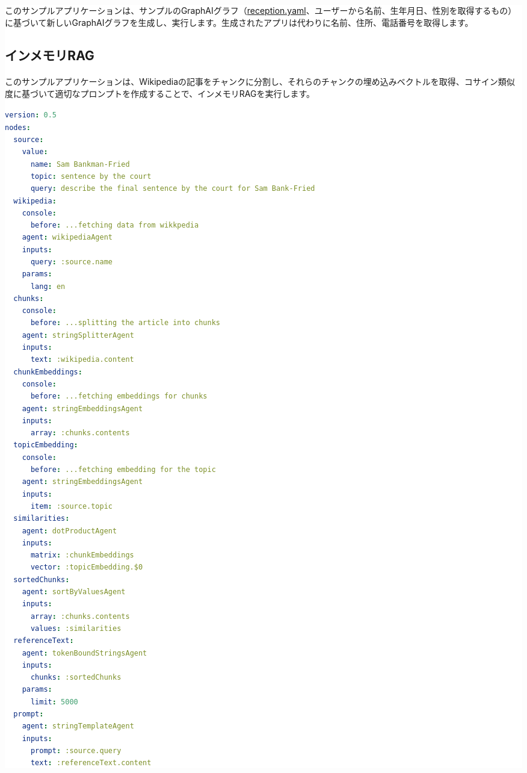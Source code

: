 このサンプルアプリケーションは、サンプルのGraphAIグラフ（[reception.yaml](https://github.com/receptron/graphai/blob/main/packages/samples/data/reception.json)、ユーザーから名前、生年月日、性別を取得するもの）に基づいて新しいGraphAIグラフを生成し、実行します。生成されたアプリは代わりに名前、住所、電話番号を取得します。

## インメモリRAG

このサンプルアプリケーションは、Wikipediaの記事をチャンクに分割し、それらのチャンクの埋め込みベクトルを取得、コサイン類似度に基づいて適切なプロンプトを作成することで、インメモリRAGを実行します。

```YAML
version: 0.5
nodes:
  source:
    value:
      name: Sam Bankman-Fried
      topic: sentence by the court
      query: describe the final sentence by the court for Sam Bank-Fried
  wikipedia:
    console:
      before: ...fetching data from wikkpedia
    agent: wikipediaAgent
    inputs:
      query: :source.name
    params:
      lang: en
  chunks:
    console:
      before: ...splitting the article into chunks
    agent: stringSplitterAgent
    inputs:
      text: :wikipedia.content
  chunkEmbeddings:
    console:
      before: ...fetching embeddings for chunks
    agent: stringEmbeddingsAgent
    inputs:
      array: :chunks.contents
  topicEmbedding:
    console:
      before: ...fetching embedding for the topic
    agent: stringEmbeddingsAgent
    inputs:
      item: :source.topic
  similarities:
    agent: dotProductAgent
    inputs:
      matrix: :chunkEmbeddings
      vector: :topicEmbedding.$0
  sortedChunks:
    agent: sortByValuesAgent
    inputs:
      array: :chunks.contents
      values: :similarities
  referenceText:
    agent: tokenBoundStringsAgent
    inputs:
      chunks: :sortedChunks
    params:
      limit: 5000
  prompt:
    agent: stringTemplateAgent
    inputs:
      prompt: :source.query
      text: :referenceText.content
```